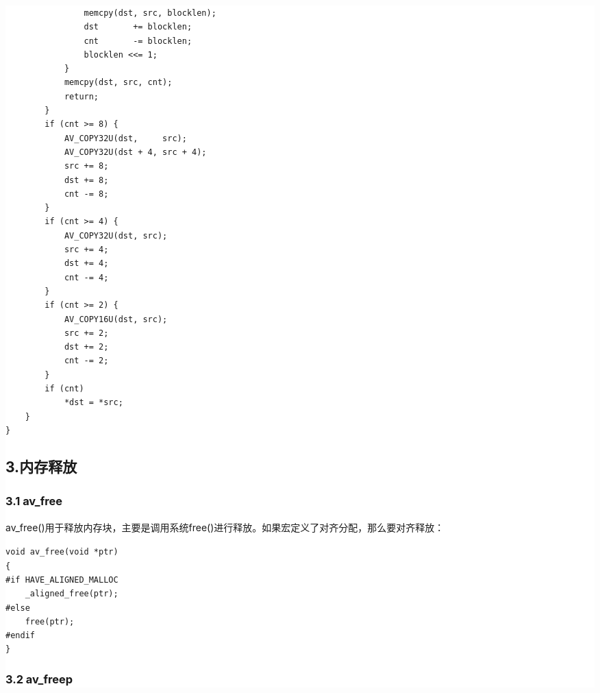 ```text
                memcpy(dst, src, blocklen);
                dst       += blocklen;
                cnt       -= blocklen;
                blocklen <<= 1;
            }
            memcpy(dst, src, cnt);
            return;
        }
        if (cnt >= 8) {
            AV_COPY32U(dst,     src);
            AV_COPY32U(dst + 4, src + 4);
            src += 8;
            dst += 8;
            cnt -= 8;
        }
        if (cnt >= 4) {
            AV_COPY32U(dst, src);
            src += 4;
            dst += 4;
            cnt -= 4;
        }
        if (cnt >= 2) {
            AV_COPY16U(dst, src);
            src += 2;
            dst += 2;
            cnt -= 2;
        }
        if (cnt)
            *dst = *src;
    }
}
```

## 3.内存释放

### **3.1 av_free**

av_free()用于释放内存块，主要是调用系统free()进行释放。如果宏定义了对齐分配，那么要对齐释放：

```text
void av_free(void *ptr)
{
#if HAVE_ALIGNED_MALLOC
    _aligned_free(ptr);
#else
    free(ptr);
#endif
}
```

### **3.2 av_freep**
